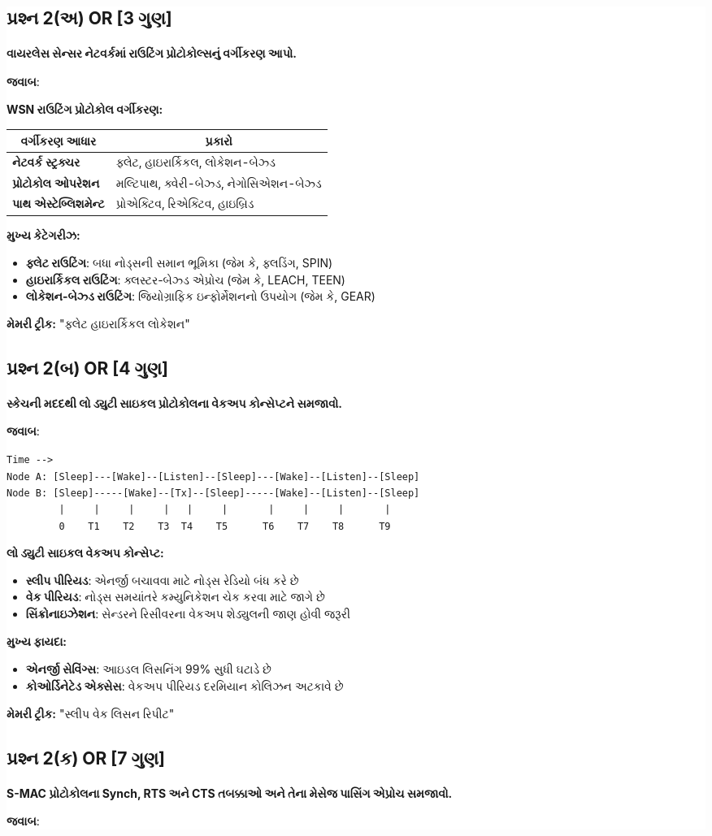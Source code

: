 ## પ્રશ્ન 2(અ) OR [3 ગુણ]

**વાયરલેસ સેન્સર નેટવર્કમાં રાઉટિંગ પ્રોટોકોલ્સનું વર્ગીકરણ આપો.**

**જવાબ**:

**WSN રાઉટિંગ પ્રોટોકોલ વર્ગીકરણ:**

| વર્ગીકરણ આધાર | પ્રકારો |
|---------------------|-------|
| **નેટવર્ક સ્ટ્રક્ચર** | ફ્લેટ, હાઇરાર્કિકલ, લોકેશન-બેઝ્ડ |
| **પ્રોટોકોલ ઓપરેશન** | મલ્ટિપાથ, ક્વેરી-બેઝ્ડ, નેગોસિએશન-બેઝ્ડ |
| **પાથ એસ્ટેબ્લિશમેન્ટ** | પ્રોએક્ટિવ, રિએક્ટિવ, હાઇબ્રિડ |

**મુખ્ય કેટેગરીઝ:**

- **ફ્લેટ રાઉટિંગ**: બધા નોડ્સની સમાન ભૂમિકા (જેમ કે, ફ્લડિંગ, SPIN)
- **હાઇરાર્કિકલ રાઉટિંગ**: ક્લસ્ટર-બેઝ્ડ એપ્રોચ (જેમ કે, LEACH, TEEN)
- **લોકેશન-બેઝ્ડ રાઉટિંગ**: જિયોગ્રાફિક ઇન્ફોર્મેશનનો ઉપયોગ (જેમ કે, GEAR)

**મેમરી ટ્રીક:** "ફ્લેટ હાઇરાર્કિકલ લોકેશન"

## પ્રશ્ન 2(બ) OR [4 ગુણ]

**સ્કેચની મદદથી લો ડ્યુટી સાઇકલ પ્રોટોકોલના વેકઅપ કોન્સેપ્ટને સમજાવો.**

**જવાબ**:

```goat
Time -->
Node A: [Sleep]---[Wake]--[Listen]--[Sleep]---[Wake]--[Listen]--[Sleep]
Node B: [Sleep]-----[Wake]--[Tx]--[Sleep]-----[Wake]--[Listen]--[Sleep]
         |     |     |     |   |     |       |     |     |       |
         0    T1    T2    T3  T4    T5      T6    T7    T8      T9
```

**લો ડ્યુટી સાઇકલ વેકઅપ કોન્સેપ્ટ:**

- **સ્લીપ પીરિયડ**: એનર્જી બચાવવા માટે નોડ્સ રેડિયો બંધ કરે છે
- **વેક પીરિયડ**: નોડ્સ સમયાંતરે કમ્યુનિકેશન ચેક કરવા માટે જાગે છે
- **સિંક્રોનાઇઝેશન**: સેન્ડરને રિસીવરના વેકઅપ શેડ્યુલની જાણ હોવી જરૂરી

**મુખ્ય ફાયદા:**

- **એનર્જી સેવિંગ્સ**: આઇડલ લિસનિંગ 99% સુધી ઘટાડે છે
- **કોઓર્ડિનેટેડ એક્સેસ**: વેકઅપ પીરિયડ દરમિયાન કોલિઝન અટકાવે છે

**મેમરી ટ્રીક:** "સ્લીપ વેક લિસન રિપીટ"

## પ્રશ્ન 2(ક) OR [7 ગુણ]

**S-MAC પ્રોટોકોલના Synch, RTS અને CTS તબક્કાઓ અને તેના મેસેજ પાસિંગ એપ્રોચ સમજાવો.**

**જવાબ**:
